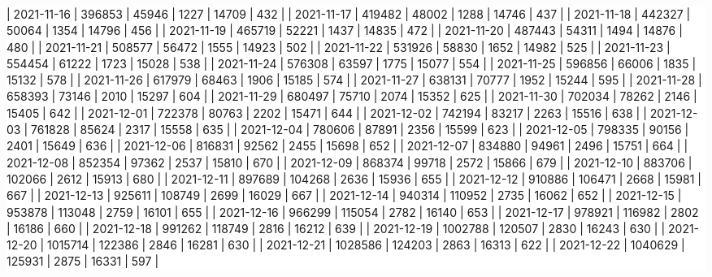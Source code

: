 | 2021-11-16 | 396853 | 45946 | 1227 | 14709 | 432 |
| 2021-11-17 | 419482 | 48002 | 1288 | 14746 | 437 |
| 2021-11-18 | 442327 | 50064 | 1354 | 14796 | 456 |
| 2021-11-19 | 465719 | 52221 | 1437 | 14835 | 472 |
| 2021-11-20 | 487443 | 54311 | 1494 | 14876 | 480 |
| 2021-11-21 | 508577 | 56472 | 1555 | 14923 | 502 |
| 2021-11-22 | 531926 | 58830 | 1652 | 14982 | 525 |
| 2021-11-23 | 554454 | 61222 | 1723 | 15028 | 538 |
| 2021-11-24 | 576308 | 63597 | 1775 | 15077 | 554 |
| 2021-11-25 | 596856 | 66006 | 1835 | 15132 | 578 |
| 2021-11-26 | 617979 | 68463 | 1906 | 15185 | 574 |
| 2021-11-27 | 638131 | 70777 | 1952 | 15244 | 595 |
| 2021-11-28 | 658393 | 73146 | 2010 | 15297 | 604 |
| 2021-11-29 | 680497 | 75710 | 2074 | 15352 | 625 |
| 2021-11-30 | 702034 | 78262 | 2146 | 15405 | 642 |
| 2021-12-01 | 722378 | 80763 | 2202 | 15471 | 644 |
| 2021-12-02 | 742194 | 83217 | 2263 | 15516 | 638 |
| 2021-12-03 | 761828 | 85624 | 2317 | 15558 | 635 |
| 2021-12-04 | 780606 | 87891 | 2356 | 15599 | 623 |
| 2021-12-05 | 798335 | 90156 | 2401 | 15649 | 636 |
| 2021-12-06 | 816831 | 92562 | 2455 | 15698 | 652 |
| 2021-12-07 | 834880 | 94961 | 2496 | 15751 | 664 |
| 2021-12-08 | 852354 | 97362 | 2537 | 15810 | 670 |
| 2021-12-09 | 868374 | 99718 | 2572 | 15866 | 679 |
| 2021-12-10 | 883706 | 102066 | 2612 | 15913 | 680 |
| 2021-12-11 | 897689 | 104268 | 2636 | 15936 | 655 |
| 2021-12-12 | 910886 | 106471 | 2668 | 15981 | 667 |
| 2021-12-13 | 925611 | 108749 | 2699 | 16029 | 667 |
| 2021-12-14 | 940314 | 110952 | 2735 | 16062 | 652 |
| 2021-12-15 | 953878 | 113048 | 2759 | 16101 | 655 |
| 2021-12-16 | 966299 | 115054 | 2782 | 16140 | 653 |
| 2021-12-17 | 978921 | 116982 | 2802 | 16186 | 660 |
| 2021-12-18 | 991262 | 118749 | 2816 | 16212 | 639 |
| 2021-12-19 | 1002788 | 120507 | 2830 | 16243 | 630 |
| 2021-12-20 | 1015714 | 122386 | 2846 | 16281 | 630 |
| 2021-12-21 | 1028586 | 124203 | 2863 | 16313 | 622 |
| 2021-12-22 | 1040629 | 125931 | 2875 | 16331 | 597 |